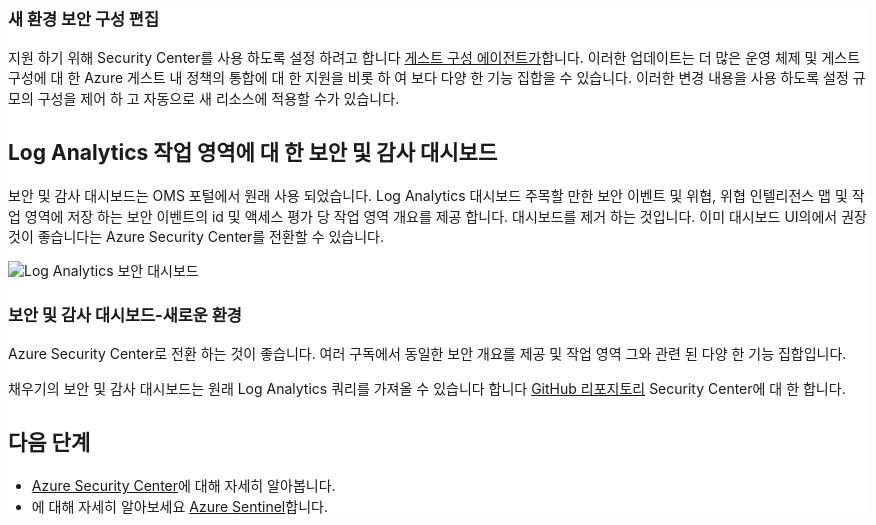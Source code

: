 ### <a name="edit-security-configurations---the-new-experience"></a>새 환경 보안 구성 편집

지원 하기 위해 Security Center를 사용 하도록 설정 하려고 합니다 [게스트 구성 에이전트가](https://docs.microsoft.com/azure/governance/policy/concepts/guest-configuration)합니다. 이러한 업데이트는 더 많은 운영 체제 및 게스트 구성에 대 한 Azure 게스트 내 정책의 통합에 대 한 지원을 비롯 하 여 보다 다양 한 기능 집합을 수 있습니다. 이러한 변경 내용을 사용 하도록 설정 규모의 구성을 제어 하 고 자동으로 새 리소스에 적용할 수가 있습니다.

## Log Analytics 작업 영역에 대 한 보안 및 감사 대시보드<a name="menu_securityomsdashboard"></a>

보안 및 감사 대시보드는 OMS 포털에서 원래 사용 되었습니다. Log Analytics 대시보드 주목할 만한 보안 이벤트 및 위협, 위협 인텔리전스 맵 및 작업 영역에 저장 하는 보안 이벤트의 id 및 액세스 평가 당 작업 영역 개요를 제공 합니다. 대시보드를 제거 하는 것입니다. 이미 대시보드 UI의에서 권장 것이 좋습니다는 Azure Security Center를 전환할 수 있습니다.

![Log Analytics 보안 대시보드][18]

### <a name="security-and-audit-dashboard---the-new-experience"></a>보안 및 감사 대시보드-새로운 환경

Azure Security Center로 전환 하는 것이 좋습니다. 여러 구독에서 동일한 보안 개요를 제공 및 작업 영역 그와 관련 된 다양 한 기능 집합입니다.

채우기의 보안 및 감사 대시보드는 원래 Log Analytics 쿼리를 가져올 수 있습니다 합니다 [GitHub 리포지토리](https://github.com/Azure/Azure-Security-Center/tree/master/Legacy%20Log%20Analytics%20dashboards) Security Center에 대 한 합니다.

## <a name="next-steps"></a>다음 단계

- [Azure Security Center](https://docs.microsoft.com/azure/security-center/)에 대해 자세히 알아봅니다.
- 에 대해 자세히 알아보세요 [Azure Sentinel](https://docs.microsoft.com/azure/sentinel)합니다.


[1]: ./media/security-center-features-retirement-july2019/asc_events_dashboard.png
[2]: ./media/security-center-features-retirement-july2019/asc_events_dashboard_inner.png
[3]: ./media/security-center-features-retirement-july2019/workspace_saved_searches.png

[4]: ./media/security-center-features-retirement-july2019/asc_search.png
[5]: ./media/security-center-features-retirement-july2019/workspace_logs.png

[6]: ./media/security-center-features-retirement-july2019/asc_identity.png
[7]: ./media/security-center-features-retirement-july2019/asc_identity_workspace_selection.png
[8]: ./media/security-center-features-retirement-july2019/loganalytics_dashboard_identity.png
[9]: ./media/security-center-features-retirement-july2019/asc_identity_nobuttonhighlight.png

[10]: ./media/security-center-features-retirement-july2019/asc_security_alerts_map.png
[11]: ./media/security-center-features-retirement-july2019/asc_threat_intellignece_dashboard.png
[12]: ./media/security-center-features-retirement-july2019/loganalytics_security_alerts_map.png

[13]: ./media/security-center-features-retirement-july2019/asc_custom_alerts.png

[14]: ./media/security-center-features-retirement-july2019/asc-security-incident.png
[15]: ./media/security-center-features-retirement-july2019/loganalytics_investigation_dashboard.png

[16]: ./media/security-center-features-retirement-july2019/asc_security_solutions.png

[17]: ./media/security-center-features-retirement-july2019/asc_edit_security_configurations.png

[18]: ./media/security-center-features-retirement-july2019/loganalytics_security_dashboard.png
